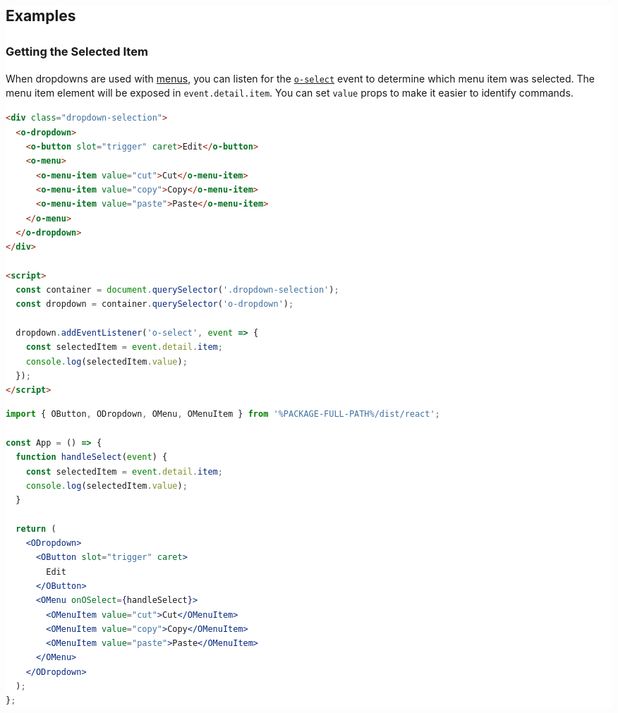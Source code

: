 ```jsx react
```

## Examples

### Getting the Selected Item

When dropdowns are used with [menus](/components/menu), you can listen for the [`o-select`](/components/menu#events) event to determine which menu item was selected. The menu item element will be exposed in `event.detail.item`. You can set `value` props to make it easier to identify commands.

```html preview
<div class="dropdown-selection">
  <o-dropdown>
    <o-button slot="trigger" caret>Edit</o-button>
    <o-menu>
      <o-menu-item value="cut">Cut</o-menu-item>
      <o-menu-item value="copy">Copy</o-menu-item>
      <o-menu-item value="paste">Paste</o-menu-item>
    </o-menu>
  </o-dropdown>
</div>

<script>
  const container = document.querySelector('.dropdown-selection');
  const dropdown = container.querySelector('o-dropdown');

  dropdown.addEventListener('o-select', event => {
    const selectedItem = event.detail.item;
    console.log(selectedItem.value);
  });
</script>
```

```jsx react
import { OButton, ODropdown, OMenu, OMenuItem } from '%PACKAGE-FULL-PATH%/dist/react';

const App = () => {
  function handleSelect(event) {
    const selectedItem = event.detail.item;
    console.log(selectedItem.value);
  }

  return (
    <ODropdown>
      <OButton slot="trigger" caret>
        Edit
      </OButton>
      <OMenu onOSelect={handleSelect}>
        <OMenuItem value="cut">Cut</OMenuItem>
        <OMenuItem value="copy">Copy</OMenuItem>
        <OMenuItem value="paste">Paste</OMenuItem>
      </OMenu>
    </ODropdown>
  );
};
```
